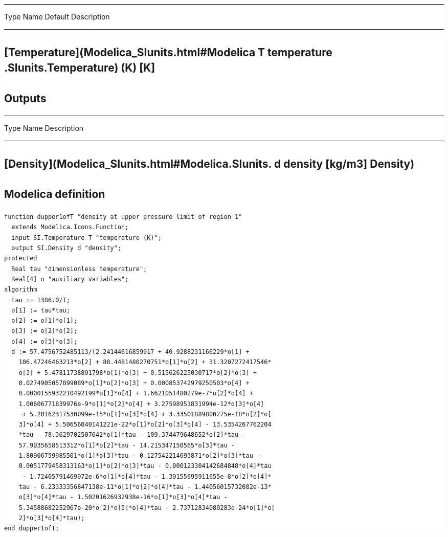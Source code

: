   -------------------------------------------------------------------------
  Type                                         Name  Default Description
  -------------------------------------------- ----- ------- --------------
  [Temperature](Modelica_SIunits.html#Modelica T             temperature
  .SIunits.Temperature)                                      (K) [K]
  -------------------------------------------------------------------------

Outputs
-------

  ------------------------------------------------------------------------
  Type                                              Name   Description
  ------------------------------------------------- ------ ---------------
  [Density](Modelica_SIunits.html#Modelica.SIunits. d      density [kg/m3]
  Density)                                                 
  ------------------------------------------------------------------------

Modelica definition
-------------------

    function dupper1ofT "density at upper pressure limit of region 1"
      extends Modelica.Icons.Function;
      input SI.Temperature T "temperature (K)";
      output SI.Density d "density";
    protected 
      Real tau "dimensionless temperature";
      Real[4] o "auxiliary variables";
    algorithm 
      tau := 1386.0/T;
      o[1] := tau*tau;
      o[2] := o[1]*o[1];
      o[3] := o[2]*o[2];
      o[4] := o[3]*o[3];
      d := 57.4756752485113/(2.24144616859917 + 40.9288231166229*o[1] +
        106.47246463213*o[2] + 88.4481480270751*o[1]*o[2] + 31.3207272417546*
        o[3] + 5.47811738891798*o[1]*o[3] + 0.515626225030717*o[2]*o[3] +
        0.0274905057899089*o[1]*o[2]*o[3] + 0.000853742979250503*o[4] +
        0.0000155932210492199*o[1]*o[4] + 1.6621051480279e-7*o[2]*o[4] +
        1.00606771839976e-9*o[1]*o[2]*o[4] + 3.27598951831994e-12*o[3]*o[4]
         + 5.20162317530099e-15*o[1]*o[3]*o[4] + 3.33501889800275e-18*o[2]*o[
        3]*o[4] + 5.50656040141221e-22*o[1]*o[2]*o[3]*o[4] - 13.5354267762204
        *tau - 78.3629702507642*o[1]*tau - 109.374479648652*o[2]*tau -
        57.9035658513312*o[1]*o[2]*tau - 14.215347150565*o[3]*tau -
        1.80906759985501*o[1]*o[3]*tau - 0.127542214693871*o[2]*o[3]*tau -
        0.0051779458313163*o[1]*o[2]*o[3]*tau - 0.000123304142684848*o[4]*tau
         - 1.72405791469972e-6*o[1]*o[4]*tau - 1.39155695911655e-8*o[2]*o[4]*
        tau - 6.23333356847138e-11*o[1]*o[2]*o[4]*tau - 1.44056015732082e-13*
        o[3]*o[4]*tau - 1.50201626932938e-16*o[1]*o[3]*o[4]*tau -
        5.34588682252967e-20*o[2]*o[3]*o[4]*tau - 2.73712834080283e-24*o[1]*o[
        2]*o[3]*o[4]*tau);
    end dupper1ofT;

